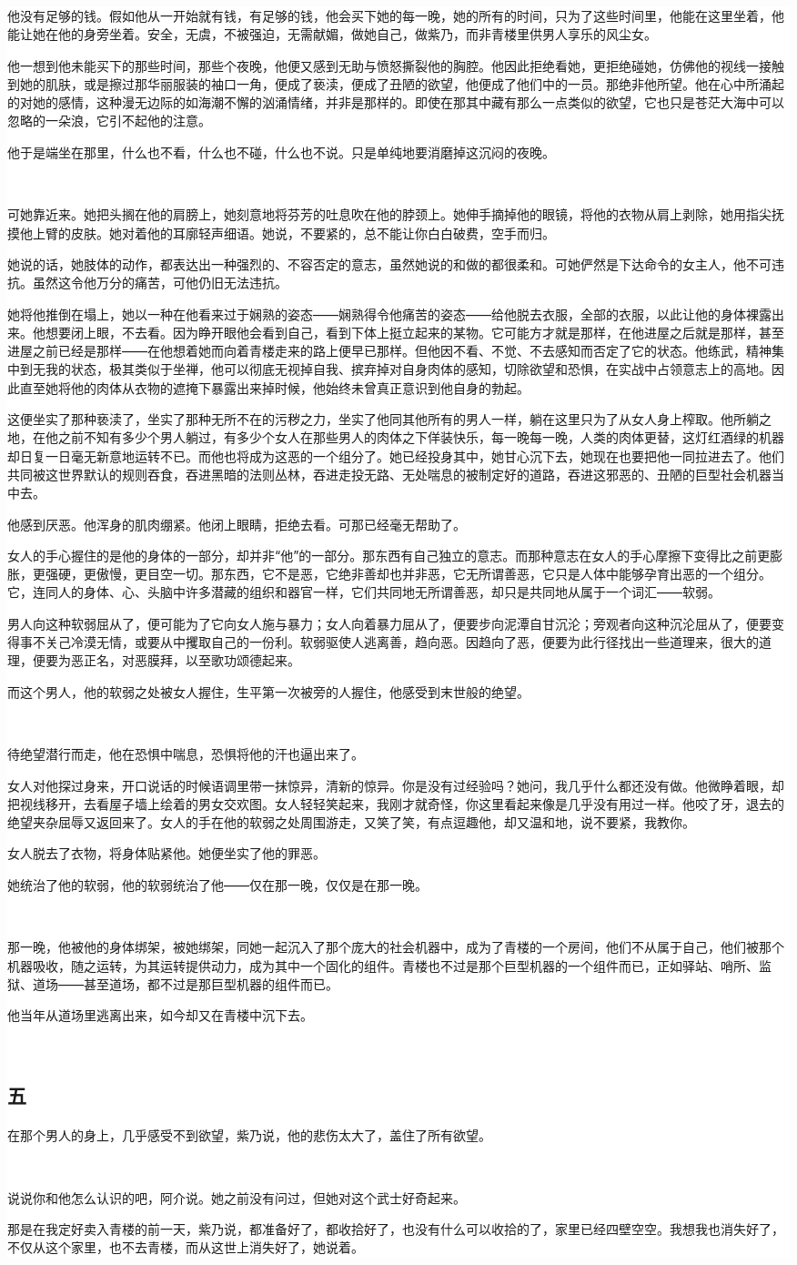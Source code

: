 他没有足够的钱。假如他从一开始就有钱，有足够的钱，他会买下她的每一晚，她的所有的时间，只为了这些时间里，他能在这里坐着，他能让她在他的身旁坐着。安全，无虞，不被强迫，无需献媚，做她自己，做紫乃，而非青楼里供男人享乐的风尘女。

他一想到他未能买下的那些时间，那些个夜晚，他便又感到无助与愤怒撕裂他的胸腔。他因此拒绝看她，更拒绝碰她，仿佛他的视线一接触到她的肌肤，或是擦过那华丽服装的袖口一角，便成了亵渎，便成了丑陋的欲望，他便成了他们中的一员。那绝非他所望。他在心中所涌起的对她的感情，这种漫无边际的如海潮不懈的汹涌情绪，并非是那样的。即使在那其中藏有那么一点类似的欲望，它也只是苍茫大海中可以忽略的一朵浪，它引不起他的注意。

他于是端坐在那里，什么也不看，什么也不碰，什么也不说。只是单纯地要消磨掉这沉闷的夜晚。

&nbsp;

可她靠近来。她把头搁在他的肩膀上，她刻意地将芬芳的吐息吹在他的脖颈上。她伸手摘掉他的眼镜，将他的衣物从肩上剥除，她用指尖抚摸他上臂的皮肤。她对着他的耳廓轻声细语。她说，不要紧的，总不能让你白白破费，空手而归。

她说的话，她肢体的动作，都表达出一种强烈的、不容否定的意志，虽然她说的和做的都很柔和。可她俨然是下达命令的女主人，他不可违抗。虽然这令他万分的痛苦，可他仍旧无法违抗。

她将他推倒在塌上，她以一种在他看来过于娴熟的姿态——娴熟得令他痛苦的姿态——给他脱去衣服，全部的衣服，以此让他的身体裸露出来。他想要闭上眼，不去看。因为睁开眼他会看到自己，看到下体上挺立起来的某物。它可能方才就是那样，在他进屋之后就是那样，甚至进屋之前已经是那样——在他想着她而向着青楼走来的路上便早已那样。但他因不看、不觉、不去感知而否定了它的状态。他练武，精神集中到无我的状态，极其类似于坐禅，他可以彻底无视掉自我、摈弃掉对自身肉体的感知，切除欲望和恐惧，在实战中占领意志上的高地。因此直至她将他的肉体从衣物的遮掩下暴露出来掉时候，他始终未曾真正意识到他自身的勃起。

这便坐实了那种亵渎了，坐实了那种无所不在的污秽之力，坐实了他同其他所有的男人一样，躺在这里只为了从女人身上榨取。他所躺之地，在他之前不知有多少个男人躺过，有多少个女人在那些男人的肉体之下佯装快乐，每一晚每一晚，人类的肉体更替，这灯红酒绿的机器却日复一日毫无新意地运转不已。而他也将成为这恶的一个组分了。她已经投身其中，她甘心沉下去，她现在也要把他一同拉进去了。他们共同被这世界默认的规则吞食，吞进黑暗的法则丛林，吞进走投无路、无处喘息的被制定好的道路，吞进这邪恶的、丑陋的巨型社会机器当中去。

他感到厌恶。他浑身的肌肉绷紧。他闭上眼睛，拒绝去看。可那已经毫无帮助了。

女人的手心握住的是他的身体的一部分，却并非“他”的一部分。那东西有自己独立的意志。而那种意志在女人的手心摩擦下变得比之前更膨胀，更强硬，更傲慢，更目空一切。那东西，它不是恶，它绝非善却也并非恶，它无所谓善恶，它只是人体中能够孕育出恶的一个组分。它，连同人的身体、心、头脑中许多潜藏的组织和器官一样，它们共同地无所谓善恶，却只是共同地从属于一个词汇——软弱。

男人向这种软弱屈从了，便可能为了它向女人施与暴力；女人向着暴力屈从了，便要步向泥潭自甘沉沦；旁观者向这种沉沦屈从了，便要变得事不关己冷漠无情，或要从中攫取自己的一份利。软弱驱使人逃离善，趋向恶。因趋向了恶，便要为此行径找出一些道理来，很大的道理，便要为恶正名，对恶膜拜，以至歌功颂德起来。

而这个男人，他的软弱之处被女人握住，生平第一次被旁的人握住，他感受到末世般的绝望。

&nbsp;

待绝望潜行而走，他在恐惧中喘息，恐惧将他的汗也逼出来了。

女人对他探过身来，开口说话的时候语调里带一抹惊异，清新的惊异。你是没有过经验吗？她问，我几乎什么都还没有做。他微睁着眼，却把视线移开，去看屋子墙上绘着的男女交欢图。女人轻轻笑起来，我刚才就奇怪，你这里看起来像是几乎没有用过一样。他咬了牙，退去的绝望夹杂屈辱又返回来了。女人的手在他的软弱之处周围游走，又笑了笑，有点逗趣他，却又温和地，说不要紧，我教你。

女人脱去了衣物，将身体贴紧他。她便坐实了他的罪恶。

她统治了他的软弱，他的软弱统治了他——仅在那一晚，仅仅是在那一晚。

&nbsp;

那一晚，他被他的身体绑架，被她绑架，同她一起沉入了那个庞大的社会机器中，成为了青楼的一个房间，他们不从属于自己，他们被那个机器吸收，随之运转，为其运转提供动力，成为其中一个固化的组件。青楼也不过是那个巨型机器的一个组件而已，正如驿站、哨所、监狱、道场——甚至道场，都不过是那巨型机器的组件而已。

他当年从道场里逃离出来，如今却又在青楼中沉下去。

&nbsp;

## 五
在那个男人的身上，几乎感受不到欲望，紫乃说，他的悲伤太大了，盖住了所有欲望。

&nbsp;

说说你和他怎么认识的吧，阿介说。她之前没有问过，但她对这个武士好奇起来。

那是在我定好卖入青楼的前一天，紫乃说，都准备好了，都收拾好了，也没有什么可以收拾的了，家里已经四壁空空。我想我也消失好了，不仅从这个家里，也不去青楼，而从这世上消失好了，她说着。
